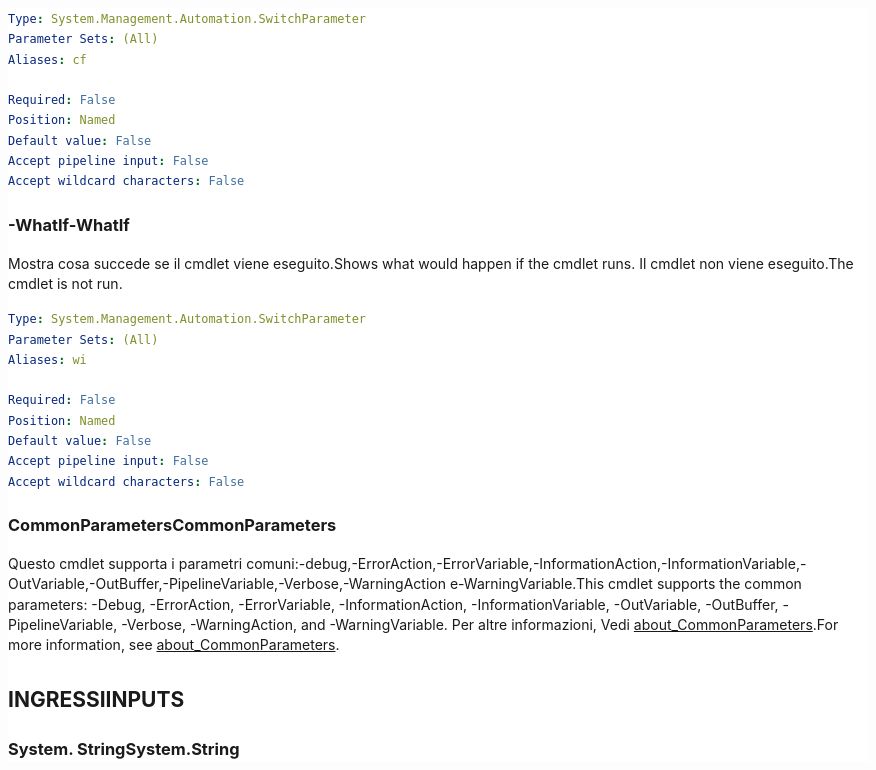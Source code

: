 ```yaml
Type: System.Management.Automation.SwitchParameter
Parameter Sets: (All)
Aliases: cf

Required: False
Position: Named
Default value: False
Accept pipeline input: False
Accept wildcard characters: False
```

### <span data-ttu-id="7acc4-133">-WhatIf</span><span class="sxs-lookup"><span data-stu-id="7acc4-133">-WhatIf</span></span>
<span data-ttu-id="7acc4-134">Mostra cosa succede se il cmdlet viene eseguito.</span><span class="sxs-lookup"><span data-stu-id="7acc4-134">Shows what would happen if the cmdlet runs.</span></span>
<span data-ttu-id="7acc4-135">Il cmdlet non viene eseguito.</span><span class="sxs-lookup"><span data-stu-id="7acc4-135">The cmdlet is not run.</span></span>

```yaml
Type: System.Management.Automation.SwitchParameter
Parameter Sets: (All)
Aliases: wi

Required: False
Position: Named
Default value: False
Accept pipeline input: False
Accept wildcard characters: False
```

### <span data-ttu-id="7acc4-136">CommonParameters</span><span class="sxs-lookup"><span data-stu-id="7acc4-136">CommonParameters</span></span>
<span data-ttu-id="7acc4-137">Questo cmdlet supporta i parametri comuni:-debug,-ErrorAction,-ErrorVariable,-InformationAction,-InformationVariable,-OutVariable,-OutBuffer,-PipelineVariable,-Verbose,-WarningAction e-WarningVariable.</span><span class="sxs-lookup"><span data-stu-id="7acc4-137">This cmdlet supports the common parameters: -Debug, -ErrorAction, -ErrorVariable, -InformationAction, -InformationVariable, -OutVariable, -OutBuffer, -PipelineVariable, -Verbose, -WarningAction, and -WarningVariable.</span></span> <span data-ttu-id="7acc4-138">Per altre informazioni, Vedi [about_CommonParameters](http://go.microsoft.com/fwlink/?LinkID=113216).</span><span class="sxs-lookup"><span data-stu-id="7acc4-138">For more information, see [about_CommonParameters](http://go.microsoft.com/fwlink/?LinkID=113216).</span></span>

## <span data-ttu-id="7acc4-139">INGRESSI</span><span class="sxs-lookup"><span data-stu-id="7acc4-139">INPUTS</span></span>

### <span data-ttu-id="7acc4-140">System. String</span><span class="sxs-lookup"><span data-stu-id="7acc4-140">System.String</span></span>

